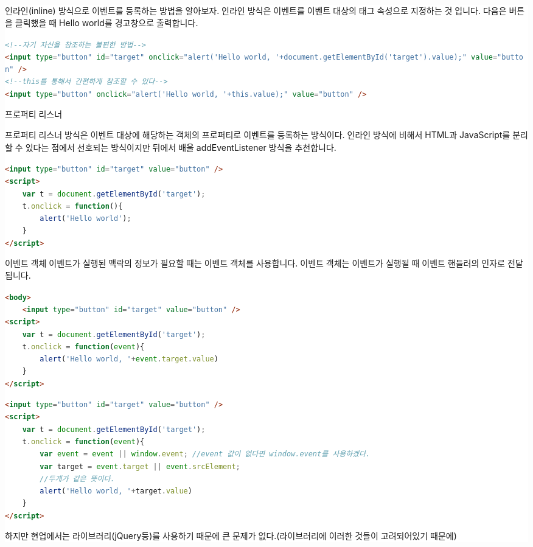 
인라인(inline) 방식으로 이벤트를 등록하는 방법을 알아보자. 인라인 방식은 이벤트를 이벤트 대상의 태그 속성으로 지정하는 것 입니다. 다음은 버튼을 클릭했을 때 Hello world를 경고창으로 출력합니다.
```html
<!--자기 자신을 참조하는 불편한 방법-->
<input type="button" id="target" onclick="alert('Hello world, '+document.getElementById('target').value);" value="button" />
<!--this를 통해서 간편하게 참조할 수 있다-->
<input type="button" onclick="alert('Hello world, '+this.value);" value="button" />
```

프로퍼티 리스너

프로퍼티 리스너 방식은 이벤트 대상에 해당하는 객체의 프로퍼티로 이벤트를 등록하는 방식이다. 인라인 방식에 비해서 HTML과 JavaScript를 분리할 수 있다는 점에서 선호되는 방식이지만 뒤에서 배울 addEventListener 방식을 추천합니다. 



```html
<input type="button" id="target" value="button" />
<script>
    var t = document.getElementById('target');
    t.onclick = function(){
        alert('Hello world');
    }
</script>
```

이벤트 객체
이벤트가 실행된 맥락의 정보가 필요할 때는 이벤트 객체를 사용합니다. 이벤트 객체는 이벤트가 실행될 때 이벤트 핸들러의 인자로 전달됩니다. 

```html
<body>
    <input type="button" id="target" value="button" />
<script>
    var t = document.getElementById('target');
    t.onclick = function(event){
        alert('Hello world, '+event.target.value)
    }
</script>

```


```html
<input type="button" id="target" value="button" />
<script>
    var t = document.getElementById('target');
    t.onclick = function(event){
        var event = event || window.event; //event 값이 없다면 window.event를 사용하겠다.
        var target = event.target || event.srcElement;
        //두개가 같은 뜻이다.
        alert('Hello world, '+target.value)
    }
</script>
```
하지만 현업에서는 라이브러리(jQuery등)를 사용하기 때문에 큰 문제가 없다.(라이브러리에 이러한 것들이 고려되어있기 때문에)
